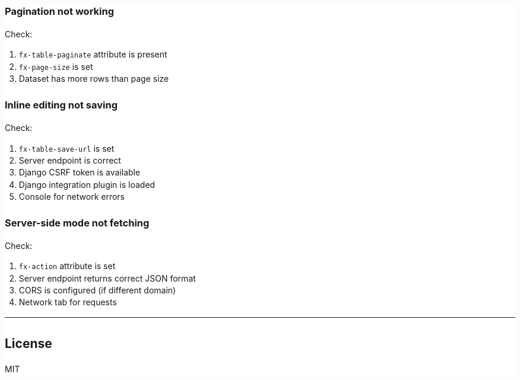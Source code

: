 ### Pagination not working

Check:
1. `fx-table-paginate` attribute is present
2. `fx-page-size` is set
3. Dataset has more rows than page size

### Inline editing not saving

Check:
1. `fx-table-save-url` is set
2. Server endpoint is correct
3. Django CSRF token is available
4. Django integration plugin is loaded
5. Console for network errors

### Server-side mode not fetching

Check:
1. `fx-action` attribute is set
2. Server endpoint returns correct JSON format
3. CORS is configured (if different domain)
4. Network tab for requests

---

## License

MIT
